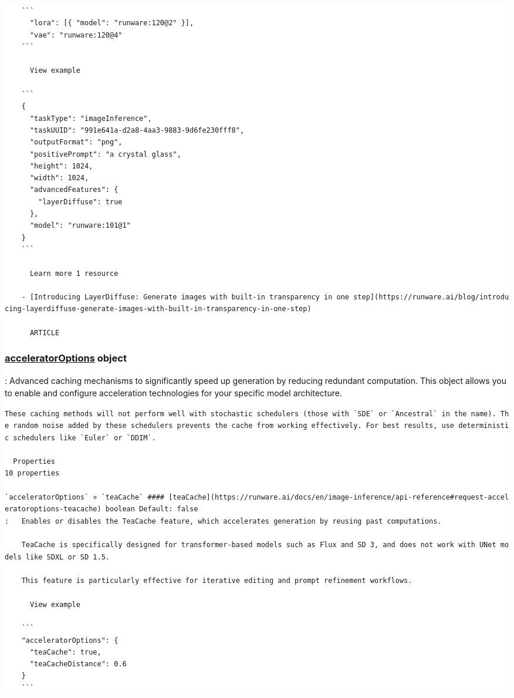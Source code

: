         ```
          "lora": [{ "model": "runware:120@2" }],
          "vae": "runware:120@4"
        ```

          View example 

        ```
        {
          "taskType": "imageInference",
          "taskUUID": "991e641a-d2a8-4aa3-9883-9d6fe230fff8",
          "outputFormat": "png",
          "positivePrompt": "a crystal glass",
          "height": 1024,
          "width": 1024,
          "advancedFeatures": {
            "layerDiffuse": true
          },
          "model": "runware:101@1"
        }
        ```

          Learn more ⁨1⁩ resource 

        - [Introducing LayerDiffuse: Generate images with built-in transparency in one step](https://runware.ai/blog/introducing-layerdiffuse-generate-images-with-built-in-transparency-in-one-step)

          ARTICLE

### [acceleratorOptions](https://runware.ai/docs/en/image-inference/api-reference#request-acceleratoroptions) object
:   Advanced caching mechanisms to significantly speed up generation by reducing redundant computation. This object allows you to enable and configure acceleration technologies for your specific model architecture.

    These caching methods will not perform well with stochastic schedulers (those with `SDE` or `Ancestral` in the name). The random noise added by these schedulers prevents the cache from working effectively. For best results, use deterministic schedulers like `Euler` or `DDIM`.

      Properties
    ⁨10⁩ properties 

    `acceleratorOptions` » `teaCache` #### [teaCache](https://runware.ai/docs/en/image-inference/api-reference#request-acceleratoroptions-teacache) boolean Default: false
    :   Enables or disables the TeaCache feature, which accelerates generation by reusing past computations.

        TeaCache is specifically designed for transformer-based models such as Flux and SD 3, and does not work with UNet models like SDXL or SD 1.5.

        This feature is particularly effective for iterative editing and prompt refinement workflows.

          View example 

        ```
        "acceleratorOptions": {
          "teaCache": true,
          "teaCacheDistance": 0.6
        }
        ```
